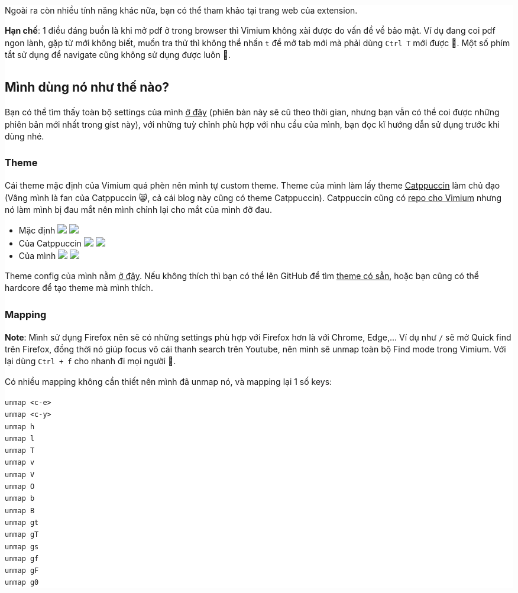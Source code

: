 Ngoài ra còn nhiều tính năng khác nữa, bạn có thể tham khảo tại trang web của extension.

**Hạn chế**: 1 điều đáng buồn là khi mở pdf ở trong browser thì Vimium không xài được do vấn đề về bảo mật. Ví dụ đang coi pdf ngon lành, gặp từ mới không biết, muốn tra thử thì không thể nhấn `t` để mở tab mới mà phải dùng `Ctrl T` mới được 🥲. Một số phím tắt sử dụng để navigate cũng không sử dụng được luôn 🥲.

## Mình dùng nó như thế nào?

Bạn có thể tìm thấy toàn bộ settings của mình [ở đây](https://gist.github.com/ngntrgduc/56466d9bb66b2d2a7a27d42442a99850/710bf496112d68b09eb83d3b5ae9f026eef4215a)
(phiên bản này sẽ cũ theo thời gian, nhưng bạn vẫn có thể coi được những phiên
bản mới nhất trong gist này), với những tuỳ chỉnh phù hợp với nhu cầu của mình,
bạn đọc kĩ hướng dẫn sử dụng trước khi dùng nhé.

### Theme
Cái theme mặc định của Vimium quá phèn nên mình tự custom theme.  Theme của mình
làm lấy theme [Catppuccin](https://github.com/catppuccin/catppuccin) làm chủ đạo
(Vâng mình là fan của Catppuccin 😸, cả cái blog này cũng có theme Catppuccin). 
Catppuccin cũng có [repo cho Vimium](https://github.com/catppuccin/vimium/) 
nhưng nó làm mình bị đau mắt nên mình chỉnh lại cho mắt của mình đỡ đau.

- Mặc định
    ![](/vimium/f-default.png)
    ![](/vimium/o-default.png)
- Của Catppuccin
    ![](/vimium/f-catppuccin.png)
    ![](/vimium/o-catppuccin.png)
- Của mình
    ![](/vimium/f-mine.png)
    ![](/vimium/o-mine.png)


Theme config của mình nằm [ở đây](https://gist.github.com/ngntrgduc/56466d9bb66b2d2a7a27d42442a99850/710bf496112d68b09eb83d3b5ae9f026eef4215a#file-vimium-theme-js). 
Nếu không thích thì bạn có thể lên GitHub để tìm [theme có sẵn](https://github.com/philc/vimium/wiki/Theme), hoặc bạn cũng có thể hardcore để tạo theme mà mình thích.

### Mapping
**Note**: Mình sử dụng Firefox nên sẽ có những settings phù hợp với Firefox hơn là với Chrome, Edge,... Ví dụ như `/` sẽ mở Quick find trên Firefox, đồng thời nó giúp focus vô cái thanh search trên Youtube, nên mình sẽ unmap toàn bộ Find mode trong Vimium. Với lại dùng `Ctrl + f` cho nhanh đi mọi người 🙂.

Có nhiều mapping không cần thiết nên mình đã unmap nó, và mapping lại 1 số keys:
```
unmap <c-e>
unmap <c-y>
unmap h
unmap l
unmap T
unmap v
unmap V
unmap O
unmap b
unmap B
unmap gt
unmap gT
unmap gs
unmap gf
unmap gF
unmap g0
```